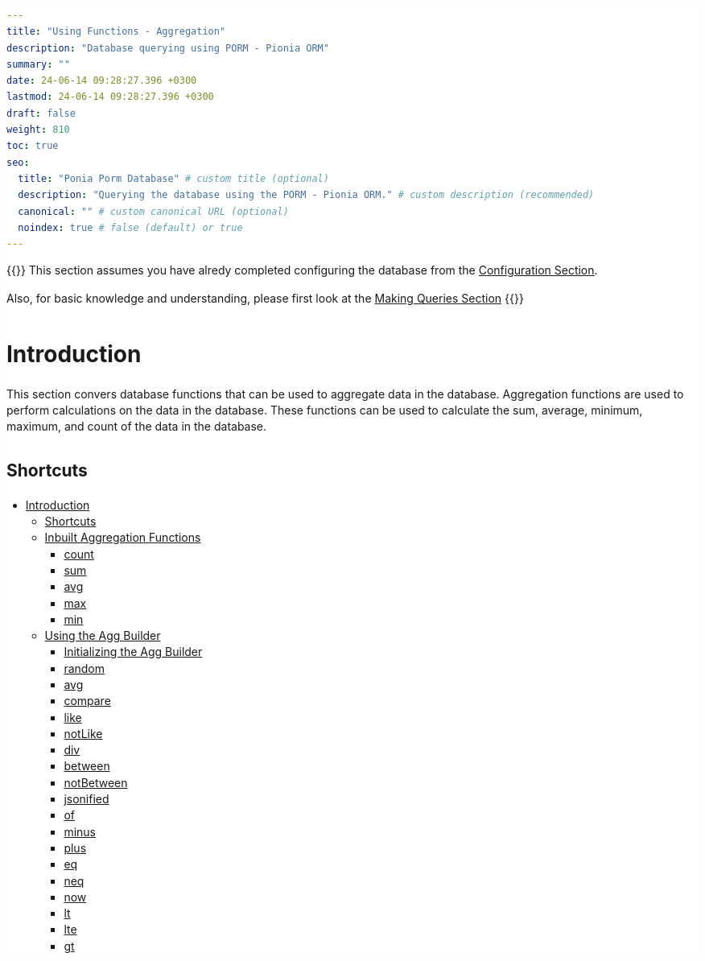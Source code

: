 ```yaml
---
title: "Using Functions - Aggregation"
description: "Database querying using PORM - Pionia ORM"
summary: ""
date: 24-06-14 09:28:27.396 +0300
lastmod: 24-06-14 09:28:27.396 +0300
draft: false
weight: 810
toc: true
seo:
  title: "Ponia Porm Database" # custom title (optional)
  description: "Querying the database using the PORM - Pionia ORM." # custom description (recommended)
  canonical: "" # custom canonical URL (optional)
  noindex: true # false (default) or true
---
```


{{<callout context="tip"  icon="outline/pencil">}}
This section assumes you have alredy completed configuring the database from the [Configuration Section](/documentation/database/configuration-getting-started).

Also, for basic knowledge and understanding, please first look at the  [Making Queries Section](/documentation/database/making-queries)
{{</callout>}}

# Introduction

This section convers database functions that can be used to aggregate data in the database. Aggregation functions are used to perform calculations on the data in the database. These functions can be used to calculate the sum, average, minimum, maximum, and count of the data in the database.

## Shortcuts

- [Introduction](#introduction)
  - [Shortcuts](#shortcuts)
  - [Inbuilt Aggregation Functions](#inbuilt-aggregation-functions)
    - [count](#count)
    - [sum](#sum)
    - [avg](#avg)
    - [max](#max)
    - [min](#min)
  - [Using the Agg Builder](#using-the-agg-builder)
    - [Initializing the Agg Builder](#initializing-the-agg-builder)
    - [random](#random)
    - [avg](#avg-1)
    - [compare](#compare)
    - [like](#like)
    - [notLike](#notlike)
    - [div](#div)
    - [between](#between)
    - [notBetween](#notbetween)
    - [jsonified](#jsonified)
    - [of](#of)
    - [minus](#minus)
    - [plus](#plus)
    - [eq](#eq)
    - [neq](#neq)
    - [now](#now)
    - [lt](#lt)
    - [lte](#lte)
    - [gt](#gt)